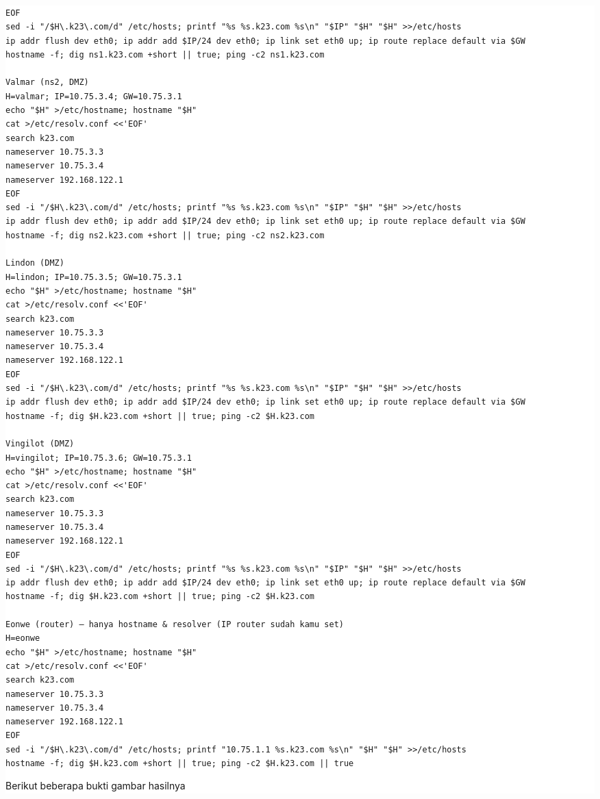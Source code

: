 ```
EOF
sed -i "/$H\.k23\.com/d" /etc/hosts; printf "%s %s.k23.com %s\n" "$IP" "$H" "$H" >>/etc/hosts
ip addr flush dev eth0; ip addr add $IP/24 dev eth0; ip link set eth0 up; ip route replace default via $GW
hostname -f; dig ns1.k23.com +short || true; ping -c2 ns1.k23.com

Valmar (ns2, DMZ)
H=valmar; IP=10.75.3.4; GW=10.75.3.1
echo "$H" >/etc/hostname; hostname "$H"
cat >/etc/resolv.conf <<'EOF'
search k23.com
nameserver 10.75.3.3
nameserver 10.75.3.4
nameserver 192.168.122.1
EOF
sed -i "/$H\.k23\.com/d" /etc/hosts; printf "%s %s.k23.com %s\n" "$IP" "$H" "$H" >>/etc/hosts
ip addr flush dev eth0; ip addr add $IP/24 dev eth0; ip link set eth0 up; ip route replace default via $GW
hostname -f; dig ns2.k23.com +short || true; ping -c2 ns2.k23.com

Lindon (DMZ)
H=lindon; IP=10.75.3.5; GW=10.75.3.1
echo "$H" >/etc/hostname; hostname "$H"
cat >/etc/resolv.conf <<'EOF'
search k23.com
nameserver 10.75.3.3
nameserver 10.75.3.4
nameserver 192.168.122.1
EOF
sed -i "/$H\.k23\.com/d" /etc/hosts; printf "%s %s.k23.com %s\n" "$IP" "$H" "$H" >>/etc/hosts
ip addr flush dev eth0; ip addr add $IP/24 dev eth0; ip link set eth0 up; ip route replace default via $GW
hostname -f; dig $H.k23.com +short || true; ping -c2 $H.k23.com

Vingilot (DMZ)
H=vingilot; IP=10.75.3.6; GW=10.75.3.1
echo "$H" >/etc/hostname; hostname "$H"
cat >/etc/resolv.conf <<'EOF'
search k23.com
nameserver 10.75.3.3
nameserver 10.75.3.4
nameserver 192.168.122.1
EOF
sed -i "/$H\.k23\.com/d" /etc/hosts; printf "%s %s.k23.com %s\n" "$IP" "$H" "$H" >>/etc/hosts
ip addr flush dev eth0; ip addr add $IP/24 dev eth0; ip link set eth0 up; ip route replace default via $GW
hostname -f; dig $H.k23.com +short || true; ping -c2 $H.k23.com

Eonwe (router) — hanya hostname & resolver (IP router sudah kamu set)
H=eonwe
echo "$H" >/etc/hostname; hostname "$H"
cat >/etc/resolv.conf <<'EOF'
search k23.com
nameserver 10.75.3.3
nameserver 10.75.3.4
nameserver 192.168.122.1
EOF
sed -i "/$H\.k23\.com/d" /etc/hosts; printf "10.75.1.1 %s.k23.com %s\n" "$H" "$H" >>/etc/hosts
hostname -f; dig $H.k23.com +short || true; ping -c2 $H.k23.com || true
```
Berikut beberapa bukti gambar hasilnya
